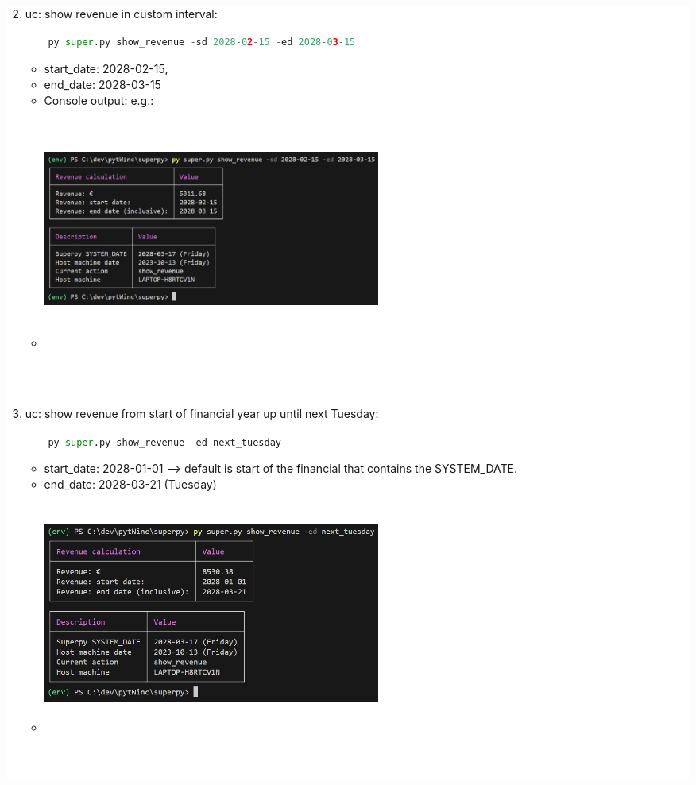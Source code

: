
2. uc: show revenue in custom interval: 
    ```py
        py super.py show_revenue -sd 2028-02-15 -ed 2028-03-15 
    ```
   -   start_date: 2028-02-15, 
   -   end_date: 2028-03-15
   -   Console output:  e.g.:
   -   <img src="./images_in_readme_files/show_revenue_example_02.JPG" alt="Image Name" width="420" height="300"> 
<br /> 
<br/>

3. uc: show revenue from  start of financial year up until next Tuesday: 
    ```py
        py super.py show_revenue -ed next_tuesday
    ```
   -   start_date: 2028-01-01  --> default is start of the financial that contains the SYSTEM_DATE.   
   -   end_date: 2028-03-21 (Tuesday)
   -   <img src="./images_in_readme_files/show_revenue_example_03.JPG" alt="Image Name" width="420" height="300"> 
<br /> 
<br/> 
